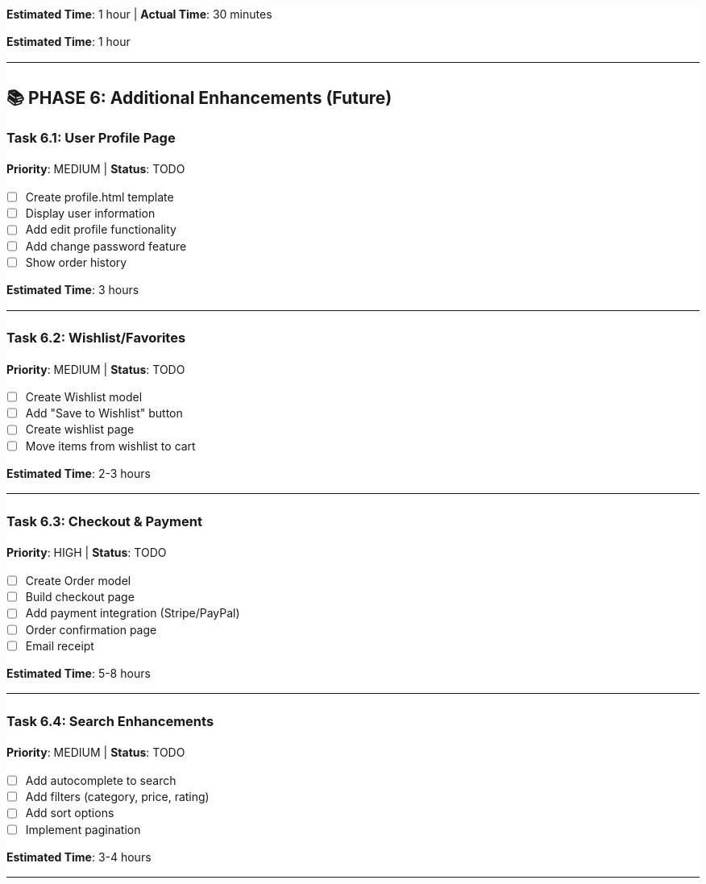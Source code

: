 **Estimated Time**: 1 hour | **Actual Time**: 30 minutes

**Estimated Time**: 1 hour

---

## 📚 PHASE 6: Additional Enhancements (Future)

### Task 6.1: User Profile Page
**Priority**: MEDIUM | **Status**: TODO
- [ ] Create profile.html template
- [ ] Display user information
- [ ] Add edit profile functionality
- [ ] Add change password feature
- [ ] Show order history

**Estimated Time**: 3 hours

---

### Task 6.2: Wishlist/Favorites
**Priority**: MEDIUM | **Status**: TODO
- [ ] Create Wishlist model
- [ ] Add "Save to Wishlist" button
- [ ] Create wishlist page
- [ ] Move items from wishlist to cart

**Estimated Time**: 2-3 hours

---

### Task 6.3: Checkout & Payment
**Priority**: HIGH | **Status**: TODO
- [ ] Create Order model
- [ ] Build checkout page
- [ ] Add payment integration (Stripe/PayPal)
- [ ] Order confirmation page
- [ ] Email receipt

**Estimated Time**: 5-8 hours

---

### Task 6.4: Search Enhancements
**Priority**: MEDIUM | **Status**: TODO
- [ ] Add autocomplete to search
- [ ] Add filters (category, price, rating)
- [ ] Add sort options
- [ ] Implement pagination

**Estimated Time**: 3-4 hours

---
